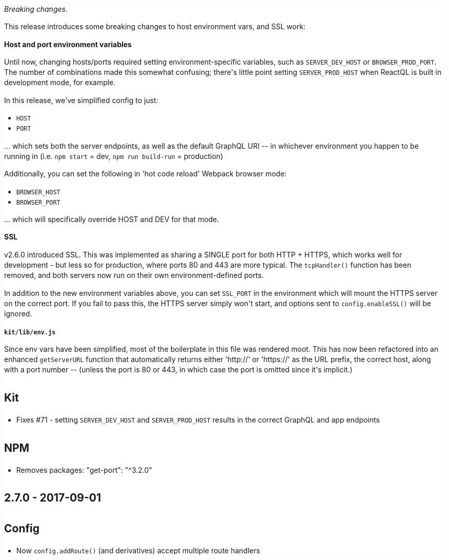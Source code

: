 *Breaking changes*.

This release introduces some breaking changes to host environment vars, and SSL work:

**Host and port environment variables**

Until now, changing hosts/ports required setting environment-specific variables, such as `SERVER_DEV_HOST` or `BROWSER_PROD_PORT`. The number of combinations made this somewhat confusing; there's little point setting `SERVER_PROD_HOST` when ReactQL is built in development mode, for example.

In this release, we've simplified config to just:

- `HOST`
- `PORT`

... which sets both the server endpoints, as well as the default GraphQL URI -- in whichever environment you happen to be running in (i.e. `npm start` = dev, `npm run build-run` = production)

Additionally, you can set the following in 'hot code reload' Webpack browser mode:

- `BROWSER_HOST`
- `BROWSER_PORT`

... which will specifically override HOST and DEV for that mode.

**SSL**

v2.6.0 introduced SSL. This was implemented as sharing a SINGLE port for both HTTP + HTTPS, which works well for development - but less so for production, where ports 80 and 443 are more typical. The `tcpHandler()` function has been removed, and both servers now run on their own environment-defined ports.

In addition to the new environment variables above, you can set `SSL_PORT` in the environment which will mount the HTTPS server on the correct port. If you fail to pass this, the HTTPS server simply won't start, and options sent to `config.enableSSL()` will be ignored.

**`kit/lib/env.js`**

Since env vars have been simplified, most of the boilerplate in this file was rendered moot. This has now been refactored into an enhanced `getServerURL` function that automatically returns either 'http://' or 'https://' as the URL prefix, the correct host, along with a port number -- (unless the port is 80 or 443, in which case the port is omitted since it's implicit.)

## Kit
* Fixes #71 - setting `SERVER_DEV_HOST` and `SERVER_PROD_HOST` results in the correct GraphQL and app endpoints

## NPM
* Removes packages:
"get-port": "^3.2.0"

2.7.0 - 2017-09-01
-----------------------------------------------

## Config
* Now `config.addRoute()` (and derivatives) accept multiple route handlers
